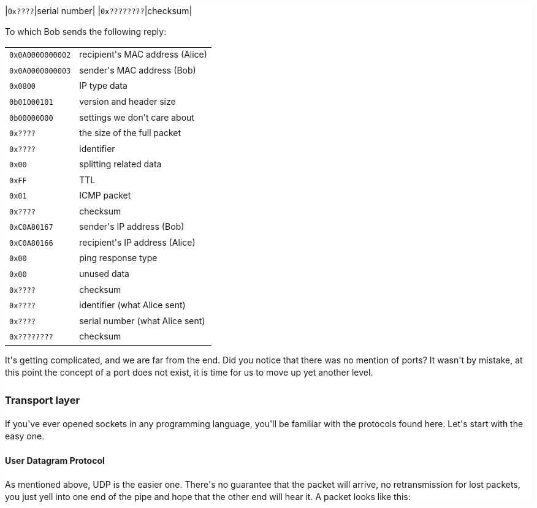 |`0x????`|serial number|
|`0x????????`|checksum|

To which Bob sends the following reply:

|   |   |
|---|---|
|`0x0A0000000002`|recipient's MAC address (Alice)|
|`0x0A0000000003`|sender's MAC address (Bob)|
|`0x0800`|IP type data|
|`0b01000101`|version and header size|
|`0b00000000`|settings we don't care about|
|`0x????`|the size of the full packet|
|`0x????`|identifier|
|`0x00`|splitting related data|
|`0xFF`|TTL|
|`0x01`|ICMP packet|
|`0x????`|checksum|
|`0xC0A80167`|sender's IP address (Bob)|
|`0xC0A80166`|recipient's IP address (Alice)|
|`0x00`|ping response type|
|`0x00`|unused data|
|`0x????`|checksum|
|`0x????`|identifier (what Alice sent)|
|`0x????`|serial number (what Alice sent)|
|`0x????????`|checksum|
It's getting complicated, and we are far from the end. Did you notice that there was no mention of ports? It wasn't by mistake, at this point the concept of a port does not exist, it is time for us to move up yet another level.

### Transport layer

If you've ever opened sockets in any programming language, you'll be familiar with the protocols found here. Let's start with the easy one.
#### User Datagram Protocol

As mentioned above, UDP is the easier one. There's no guarantee that the packet will arrive, no retransmission for lost packets, you just yell into one end of the pipe and hope that the other end will hear it. A packet looks like this:
